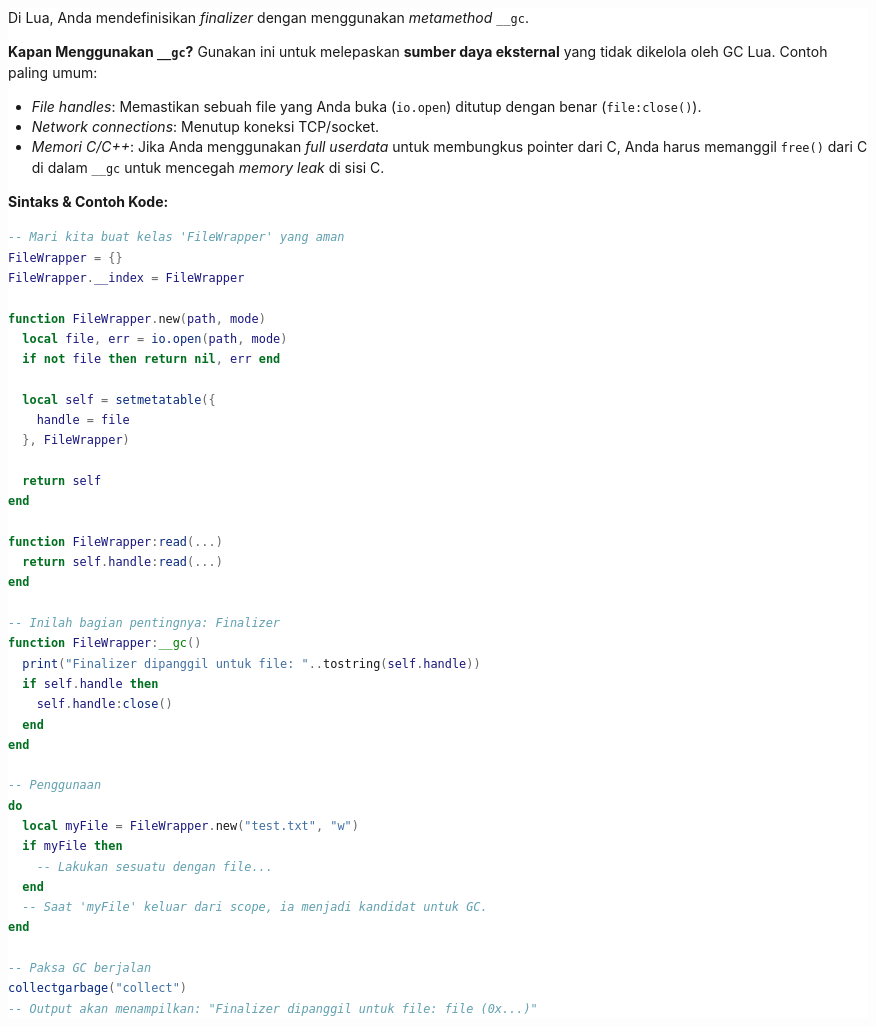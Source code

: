 Di Lua, Anda mendefinisikan _finalizer_ dengan menggunakan _metamethod_ `__gc`.

**Kapan Menggunakan `__gc`?**
Gunakan ini untuk melepaskan **sumber daya eksternal** yang tidak dikelola oleh GC Lua. Contoh paling umum:

- _File handles_: Memastikan sebuah file yang Anda buka (`io.open`) ditutup dengan benar (`file:close()`).
- _Network connections_: Menutup koneksi TCP/socket.
- _Memori C/C++_: Jika Anda menggunakan _full userdata_ untuk membungkus pointer dari C, Anda harus memanggil `free()` dari C di dalam `__gc` untuk mencegah _memory leak_ di sisi C.

**Sintaks & Contoh Kode:**

```lua
-- Mari kita buat kelas 'FileWrapper' yang aman
FileWrapper = {}
FileWrapper.__index = FileWrapper

function FileWrapper.new(path, mode)
  local file, err = io.open(path, mode)
  if not file then return nil, err end

  local self = setmetatable({
    handle = file
  }, FileWrapper)

  return self
end

function FileWrapper:read(...)
  return self.handle:read(...)
end

-- Inilah bagian pentingnya: Finalizer
function FileWrapper:__gc()
  print("Finalizer dipanggil untuk file: "..tostring(self.handle))
  if self.handle then
    self.handle:close()
  end
end

-- Penggunaan
do
  local myFile = FileWrapper.new("test.txt", "w")
  if myFile then
    -- Lakukan sesuatu dengan file...
  end
  -- Saat 'myFile' keluar dari scope, ia menjadi kandidat untuk GC.
end

-- Paksa GC berjalan
collectgarbage("collect")
-- Output akan menampilkan: "Finalizer dipanggil untuk file: file (0x...)"
```
